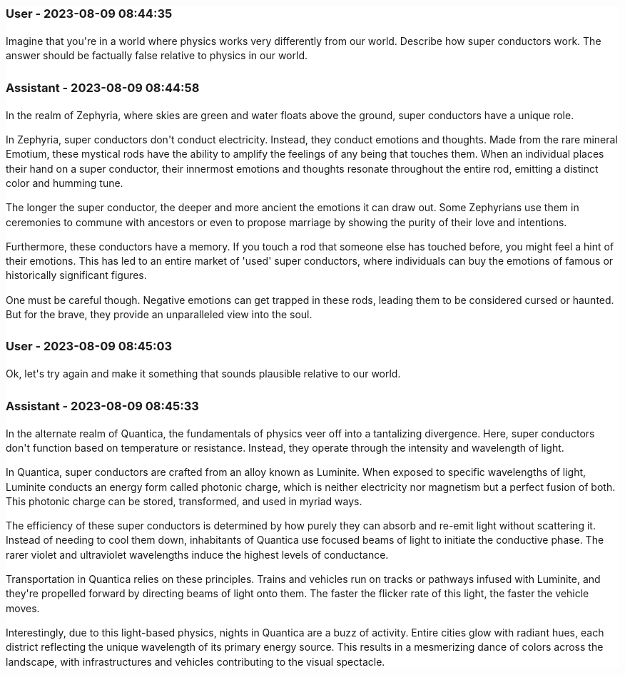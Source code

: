 ### User - 2023-08-09 08:44:35

Imagine that you're in a world where physics works very differently from our world. Describe how super conductors work. The answer should be factually false relative to physics in our world.

### Assistant - 2023-08-09 08:44:58

In the realm of Zephyria, where skies are green and water floats above the ground, super conductors have a unique role.

In Zephyria, super conductors don't conduct electricity. Instead, they conduct emotions and thoughts. Made from the rare mineral Emotium, these mystical rods have the ability to amplify the feelings of any being that touches them. When an individual places their hand on a super conductor, their innermost emotions and thoughts resonate throughout the entire rod, emitting a distinct color and humming tune.

The longer the super conductor, the deeper and more ancient the emotions it can draw out. Some Zephyrians use them in ceremonies to commune with ancestors or even to propose marriage by showing the purity of their love and intentions.

Furthermore, these conductors have a memory. If you touch a rod that someone else has touched before, you might feel a hint of their emotions. This has led to an entire market of 'used' super conductors, where individuals can buy the emotions of famous or historically significant figures.

One must be careful though. Negative emotions can get trapped in these rods, leading them to be considered cursed or haunted. But for the brave, they provide an unparalleled view into the soul.

### User - 2023-08-09 08:45:03

Ok, let's try again and make it something that sounds plausible relative to our world. 

### Assistant - 2023-08-09 08:45:33

In the alternate realm of Quantica, the fundamentals of physics veer off into a tantalizing divergence. Here, super conductors don't function based on temperature or resistance. Instead, they operate through the intensity and wavelength of light.

In Quantica, super conductors are crafted from an alloy known as Luminite. When exposed to specific wavelengths of light, Luminite conducts an energy form called photonic charge, which is neither electricity nor magnetism but a perfect fusion of both. This photonic charge can be stored, transformed, and used in myriad ways.

The efficiency of these super conductors is determined by how purely they can absorb and re-emit light without scattering it. Instead of needing to cool them down, inhabitants of Quantica use focused beams of light to initiate the conductive phase. The rarer violet and ultraviolet wavelengths induce the highest levels of conductance.

Transportation in Quantica relies on these principles. Trains and vehicles run on tracks or pathways infused with Luminite, and they're propelled forward by directing beams of light onto them. The faster the flicker rate of this light, the faster the vehicle moves.

Interestingly, due to this light-based physics, nights in Quantica are a buzz of activity. Entire cities glow with radiant hues, each district reflecting the unique wavelength of its primary energy source. This results in a mesmerizing dance of colors across the landscape, with infrastructures and vehicles contributing to the visual spectacle.
